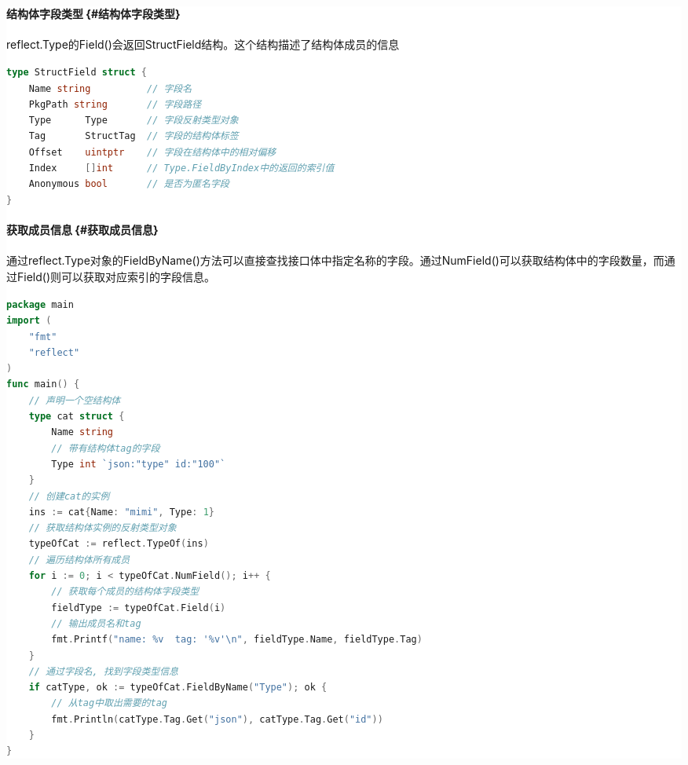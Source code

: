 
#### 结构体字段类型 {#结构体字段类型}

reflect.Type的Field()会返回StructField结构。这个结构描述了结构体成员的信息

```go
type StructField struct {
    Name string          // 字段名
    PkgPath string       // 字段路径
    Type      Type       // 字段反射类型对象
    Tag       StructTag  // 字段的结构体标签
    Offset    uintptr    // 字段在结构体中的相对偏移
    Index     []int      // Type.FieldByIndex中的返回的索引值
    Anonymous bool       // 是否为匿名字段
}
```


#### 获取成员信息 {#获取成员信息}

通过reflect.Type对象的FieldByName()方法可以直接查找接口体中指定名称的字段。通过NumField()可以获取结构体中的字段数量，而通过Field()则可以获取对应索引的字段信息。

```go
package main
import (
    "fmt"
    "reflect"
)
func main() {
    // 声明一个空结构体
    type cat struct {
        Name string
        // 带有结构体tag的字段
        Type int `json:"type" id:"100"`
    }
    // 创建cat的实例
    ins := cat{Name: "mimi", Type: 1}
    // 获取结构体实例的反射类型对象
    typeOfCat := reflect.TypeOf(ins)
    // 遍历结构体所有成员
    for i := 0; i < typeOfCat.NumField(); i++ {
        // 获取每个成员的结构体字段类型
        fieldType := typeOfCat.Field(i)
        // 输出成员名和tag
        fmt.Printf("name: %v  tag: '%v'\n", fieldType.Name, fieldType.Tag)
    }
    // 通过字段名, 找到字段类型信息
    if catType, ok := typeOfCat.FieldByName("Type"); ok {
        // 从tag中取出需要的tag
        fmt.Println(catType.Tag.Get("json"), catType.Tag.Get("id"))
    }
}
```
